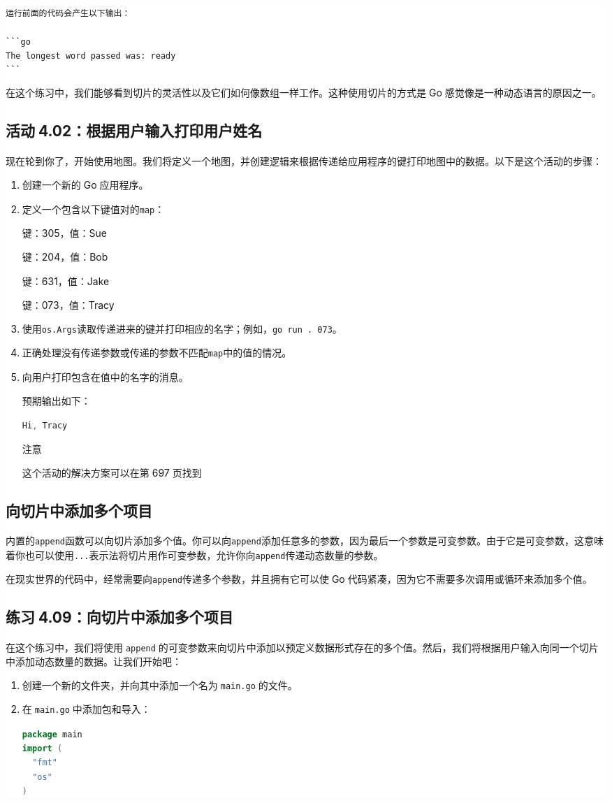     运行前面的代码会产生以下输出：

    ```go
    The longest word passed was: ready
    ```

在这个练习中，我们能够看到切片的灵活性以及它们如何像数组一样工作。这种使用切片的方式是 Go 感觉像是一种动态语言的原因之一。

## 活动 4.02：根据用户输入打印用户姓名

现在轮到你了，开始使用地图。我们将定义一个地图，并创建逻辑来根据传递给应用程序的键打印地图中的数据。以下是这个活动的步骤：

1.  创建一个新的 Go 应用程序。

1.  定义一个包含以下键值对的`map`：

    键：305，值：Sue

    键：204，值：Bob

    键：631，值：Jake

    键：073，值：Tracy

1.  使用`os.Args`读取传递进来的键并打印相应的名字；例如，`go run . 073`。

1.  正确处理没有传递参数或传递的参数不匹配`map`中的值的情况。

1.  向用户打印包含在值中的名字的消息。

    预期输出如下：

    ```go
    Hi, Tracy
    ```

    注意

    这个活动的解决方案可以在第 697 页找到

## 向切片中添加多个项目

内置的`append`函数可以向切片添加多个值。你可以向`append`添加任意多的参数，因为最后一个参数是可变参数。由于它是可变参数，这意味着你也可以使用`...`表示法将切片用作可变参数，允许你向`append`传递动态数量的参数。

在现实世界的代码中，经常需要向`append`传递多个参数，并且拥有它可以使 Go 代码紧凑，因为它不需要多次调用或循环来添加多个值。

## 练习 4.09：向切片中添加多个项目

在这个练习中，我们将使用 `append` 的可变参数来向切片中添加以预定义数据形式存在的多个值。然后，我们将根据用户输入向同一个切片中添加动态数量的数据。让我们开始吧：

1.  创建一个新的文件夹，并向其中添加一个名为 `main.go` 的文件。

1.  在 `main.go` 中添加包和导入：

    ```go
    package main
    import (
      "fmt"
      "os"
    )
    ```
